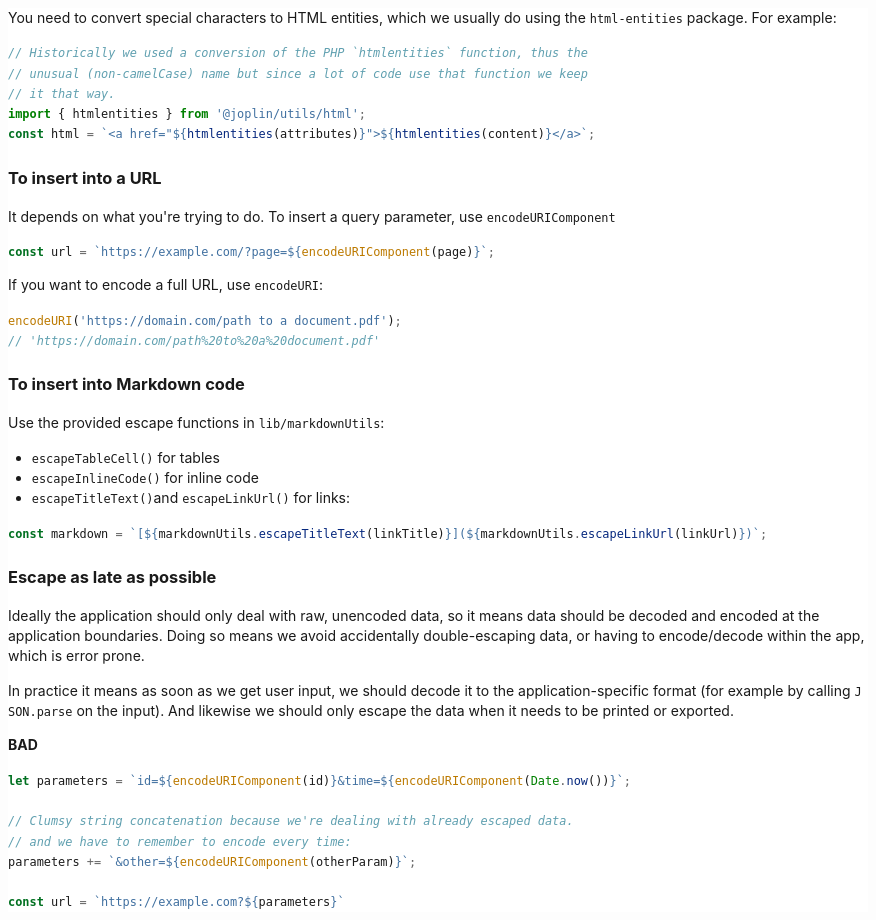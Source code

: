You need to convert special characters to HTML entities, which we usually do using the `html-entities` package. For example:

```ts
// Historically we used a conversion of the PHP `htmlentities` function, thus the
// unusual (non-camelCase) name but since a lot of code use that function we keep
// it that way.
import { htmlentities } from '@joplin/utils/html';
const html = `<a href="${htmlentities(attributes)}">${htmlentities(content)}</a>`;
```

### To insert into a URL

It depends on what you're trying to do. To insert a query parameter, use `encodeURIComponent`

```ts
const url = `https://example.com/?page=${encodeURIComponent(page)}`;
```

If you want to encode a full URL, use `encodeURI`:

```ts
encodeURI('https://domain.com/path to a document.pdf');
// 'https://domain.com/path%20to%20a%20document.pdf'
```

### To insert into Markdown code

Use the provided escape functions in `lib/markdownUtils`:

- `escapeTableCell()` for tables
- `escapeInlineCode()` for inline code
- `escapeTitleText()`and `escapeLinkUrl()` for links:

```ts
const markdown = `[${markdownUtils.escapeTitleText(linkTitle)}](${markdownUtils.escapeLinkUrl(linkUrl)})`;
```

### Escape as late as possible

Ideally the application should only deal with raw, unencoded data, so it means data should be decoded and encoded at the application boundaries. Doing so means we avoid accidentally double-escaping data, or having to encode/decode within the app, which is error prone.

In practice it means as soon as we get user input, we should decode it to the application-specific format (for example by calling `JSON.parse` on the input). And likewise we should only escape the data when it needs to be printed or exported.

**BAD**

```ts
let parameters = `id=${encodeURIComponent(id)}&time=${encodeURIComponent(Date.now())}`;

// Clumsy string concatenation because we're dealing with already escaped data.
// and we have to remember to encode every time:
parameters += `&other=${encodeURIComponent(otherParam)}`; 

const url = `https://example.com?${parameters}`
```
